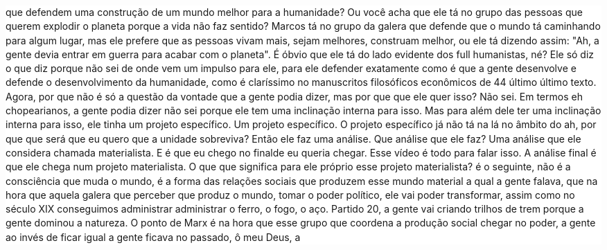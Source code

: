 que defendem
uma construção de um mundo melhor para a
humanidade?
Ou você acha que ele tá no grupo das
pessoas que querem explodir o planeta
porque a vida não faz sentido?
Marcos tá no grupo da galera que defende
que
o mundo tá caminhando para algum lugar,
mas ele prefere que as pessoas vivam
mais, sejam
melhores, construam melhor, ou ele tá
dizendo assim: "Ah, a gente devia entrar
em guerra para acabar com o planeta". É
óbvio que ele tá do lado evidente dos
full humanistas, né? Ele só diz o que
diz porque não sei de onde vem um
impulso para ele, para ele defender
exatamente como é que a gente desenvolve
e defende o desenvolvimento da
humanidade,
como é claríssimo no manuscritos
filosóficos econômicos de 44 último
último texto.
Agora, por que não é só a questão da
vontade que a gente podia dizer, mas por
que que ele quer isso? Não sei. Em
termos eh chopearianos, a gente podia
dizer não sei porque ele tem uma
inclinação interna para isso. Mas para
além dele ter uma inclinação interna
para isso, ele tinha um projeto
específico.
Um projeto específico.
O projeto específico já não tá na lá no
âmbito do ah, por que que será que eu
quero que a unidade sobreviva? Então ele
faz uma análise. Que análise que ele
faz? Uma análise que ele considera
chamada materialista. E é que eu chego
no finalde eu queria chegar. Esse vídeo
é todo para falar isso. A análise final
é que ele chega num projeto
materialista. O que que significa para
ele próprio esse projeto materialista? é
o seguinte, não é a consciência que muda
o mundo,
é a forma das relações sociais que
produzem esse mundo material a qual a
gente falava, que na hora que aquela
galera que perceber que produz o mundo,
tomar o poder político,
ele vai poder transformar, assim como no
século XIX conseguimos
administrar
administrar o ferro, o fogo,
o aço.
Partido 20, a gente vai criando trilhos
de trem porque a gente dominou a
natureza.
O ponto de Marx é na hora que esse grupo
que coordena a produção social chegar no
poder, a gente ao invés de ficar igual a
gente ficava no passado, ô meu Deus, a